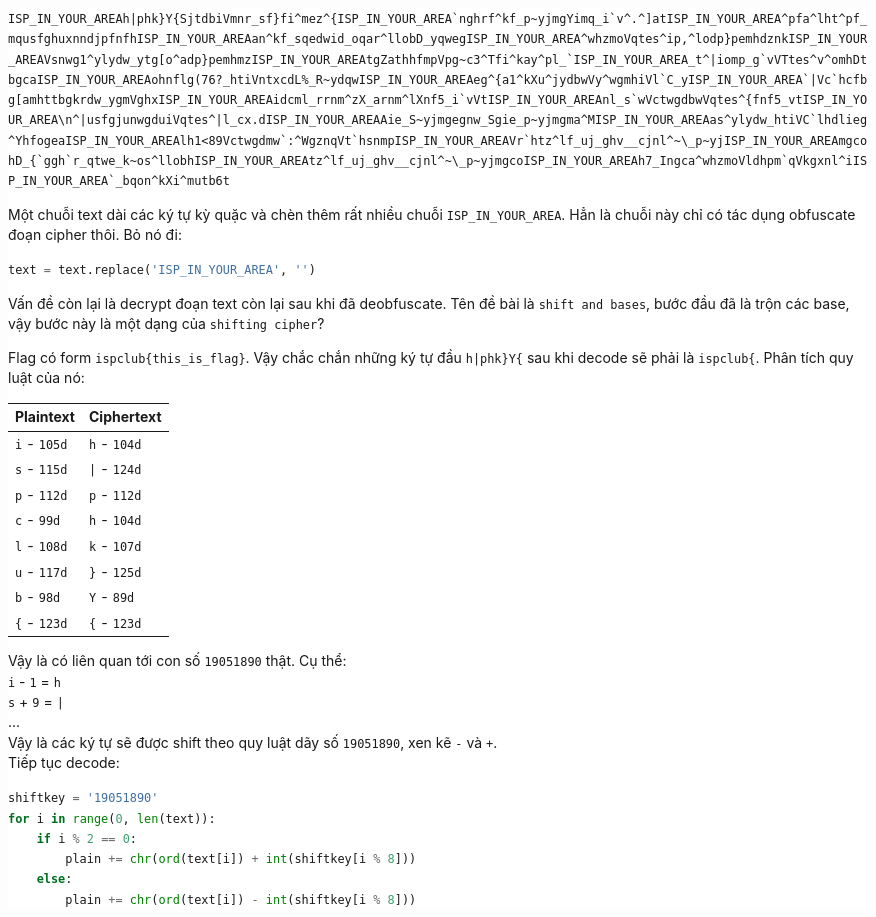 ```
ISP_IN_YOUR_AREAh|phk}Y{SjtdbiVmnr_sf}fi^mez^{ISP_IN_YOUR_AREA`nghrf^kf_p~yjmgYimq_i`v^.^]atISP_IN_YOUR_AREA^pfa^lht^pf_mqusfghuxnndjpfnfhISP_IN_YOUR_AREAan^kf_sqedwid_oqar^llobD_yqwegISP_IN_YOUR_AREA^whzmoVqtes^ip,^lodp}pemhdznkISP_IN_YOUR_AREAVsnwg1^ylydw_ytg[o^adp}pemhmzISP_IN_YOUR_AREAtgZathhfmpVpg~c3^Tfi^kay^pl_`ISP_IN_YOUR_AREA_t^|iomp_g`vVTtes^v^omhDtbgcaISP_IN_YOUR_AREAohnflg(76?_htiVntxcdL%_R~ydqwISP_IN_YOUR_AREAeg^{a1^kXu^jydbwVy^wgmhiVl`C_yISP_IN_YOUR_AREA`|Vc`hcfbg[amhttbgkrdw_ygmVghxISP_IN_YOUR_AREAidcml_rrnm^zX_arnm^lXnf5_i`vVtISP_IN_YOUR_AREAnl_s`wVctwgdbwVqtes^{fnf5_vtISP_IN_YOUR_AREA\n^|usfgjunwgduiVqtes^|l_cx.dISP_IN_YOUR_AREAAie_S~yjmgegnw_Sgie_p~yjmgma^MISP_IN_YOUR_AREAas^ylydw_htiVC`lhdlieg^YhfogeaISP_IN_YOUR_AREAlh1<89Vctwgdmw`:^WgznqVt`hsnmpISP_IN_YOUR_AREAVr`htz^lf_uj_ghv__cjnl^~\_p~yjISP_IN_YOUR_AREAmgcohD_{`ggh`r_qtwe_k~os^llobhISP_IN_YOUR_AREAtz^lf_uj_ghv__cjnl^~\_p~yjmgcoISP_IN_YOUR_AREAh7_Ingca^whzmoVldhpm`qVkgxnl^iISP_IN_YOUR_AREA`_bqon^kXi^mutb6t
```  
  
Một chuỗi text dài các ký tự kỳ quặc và chèn thêm rất nhiều chuỗi `ISP_IN_YOUR_AREA`. Hẳn là chuỗi này chỉ có tác dụng obfuscate đoạn cipher thôi. Bỏ nó đi:  
  
```python
text = text.replace('ISP_IN_YOUR_AREA', '')
```  
  
Vấn đề còn lại là decrypt đoạn text còn lại sau khi đã deobfuscate. Tên đề bài là `shift and bases`, bước đầu đã là trộn các base, vậy bước này là một dạng của `shifting cipher`?  
  
Flag có form `ispclub{this_is_flag}`. Vậy chắc chắn những ký tự đầu `h|phk}Y{` sau khi decode sẽ phải là `ispclub{`.  Phân tích quy luật của nó:  
  
| Plaintext | Ciphertext |
| ------ | ------ |
| `i` - `105d` | `h` - `104d` |
| `s` - `115d` | `\|` - `124d` |
| `p` - `112d` | `p` - `112d` |
| `c` - `99d` | `h` - `104d` |
| `l` - `108d` | `k` - `107d` |
| `u` - `117d` | `}` - `125d` |
| `b` - `98d` | `Y` - `89d` |
| `{` - `123d` | `{` - `123d` |  
  
Vậy là có liên quan tới con số `19051890` thật. Cụ thể:  
`i` - `1` = `h`  
`s` + `9` = `|`  
...  
  Vậy là các ký tự sẽ được shift theo quy luật dãy số `19051890`, xen kẽ `-` và `+`.  
Tiếp tục decode:  
  
```python
shiftkey = '19051890'
for i in range(0, len(text)):
    if i % 2 == 0:
        plain += chr(ord(text[i]) + int(shiftkey[i % 8]))
    else:
        plain += chr(ord(text[i]) - int(shiftkey[i % 8]))
```  
  